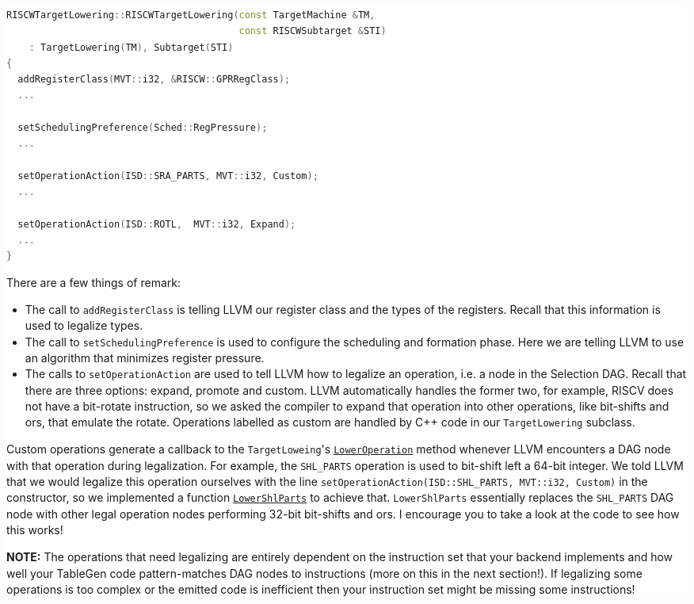```cpp
RISCWTargetLowering::RISCWTargetLowering(const TargetMachine &TM,
                                         const RISCWSubtarget &STI)
    : TargetLowering(TM), Subtarget(STI)
{
  addRegisterClass(MVT::i32, &RISCW::GPRRegClass);
  ...

  setSchedulingPreference(Sched::RegPressure);
  ...

  setOperationAction(ISD::SRA_PARTS, MVT::i32, Custom);
  ...

  setOperationAction(ISD::ROTL,  MVT::i32, Expand);
  ...
}
```

There are a few things of remark:

* The call to `addRegisterClass` is telling LLVM our register class and the
types of the registers. Recall that this information is used to legalize types.
* The call to `setSchedulingPreference` is used to configure the scheduling and
formation phase. Here we are telling LLVM to use an algorithm that minimizes
register pressure.
* The calls to `setOperationAction` are used to tell LLVM how to legalize an
operation, i.e. a node in the Selection DAG. Recall that there are three
options: expand, promote and custom. LLVM automatically handles the former two,
for example, RISCV does not have a bit-rotate instruction, so we asked the
compiler to expand that operation into other operations, like bit-shifts and
ors, that emulate the rotate. Operations labelled as custom are handled by C++
code in our `TargetLowering` subclass.

Custom operations generate a callback to the `TargetLoweing`'s
[`LowerOperation`](https://github.com/andresag01/llvm-project/commit/38ac00579c9e84cb4374d34da917a37142f072ca#diff-03feb058d872c0ba781cd5fa7d715eb437173ec4a06905d815b298bca2470fdeR477)
method whenever LLVM encounters a DAG node with that operation during
legalization. For example, the `SHL_PARTS` operation is used to bit-shift left
a 64-bit integer. We told LLVM that we would legalize this operation ourselves
with the line `setOperationAction(ISD::SHL_PARTS, MVT::i32, Custom)` in the
constructor, so we implemented a function
[`LowerShlParts`](https://github.com/andresag01/llvm-project/commit/38ac00579c9e84cb4374d34da917a37142f072ca#diff-03feb058d872c0ba781cd5fa7d715eb437173ec4a06905d815b298bca2470fdeR340)
to achieve that. `LowerShlParts` essentially replaces the `SHL_PARTS` DAG node
with other legal operation nodes performing 32-bit bit-shifts and ors. I
encourage you to take a look at the code to see how this works!

**NOTE:** The operations that need legalizing are entirely dependent on the
instruction set that your backend implements and how well your TableGen code
pattern-matches DAG nodes to instructions (more on this in the next section!).
If legalizing some operations is too complex or the emitted code is inefficient
then your instruction set might be missing some instructions!
